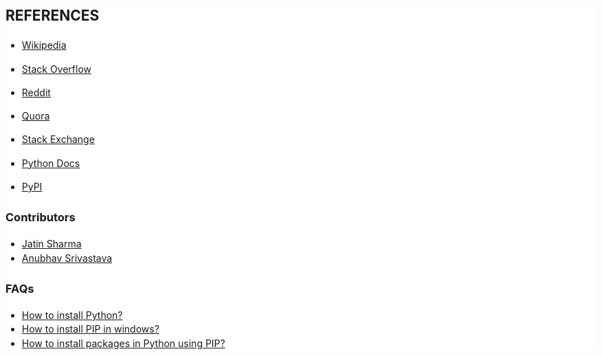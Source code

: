 
<h2 id='5'>REFERENCES</h2>

 - [Wikipedia](https://www.wikipedia.org/)

 - [Stack Overflow](https://stackoverflow.com/)

 - [Reddit](https://www.reddit.com/)

 - [Quora](https://www.quora.com/)

 - [Stack Exchange](https://stackexchange.com/)

 - [Python Docs](https://docs.python.org/)

 - [PyPI](https://pypi.org/)




<h3 id='6'>Contributors</h3>

 - [Jatin Sharma](https://github.com/j471n/)
 - [Anubhav Srivastava](https://github.com/Anubhav-Sri-04)


<h3 id='7'>FAQs</h3>

 - [How to install Python?](https://www.python.org/downloads/)
 - [How to install PIP in windows?](https://phoenixnap.com/kb/install-pip-windows)
 - [How to install packages in Python using PIP?](https://datatofish.com/install-package-python-using-pip/)
